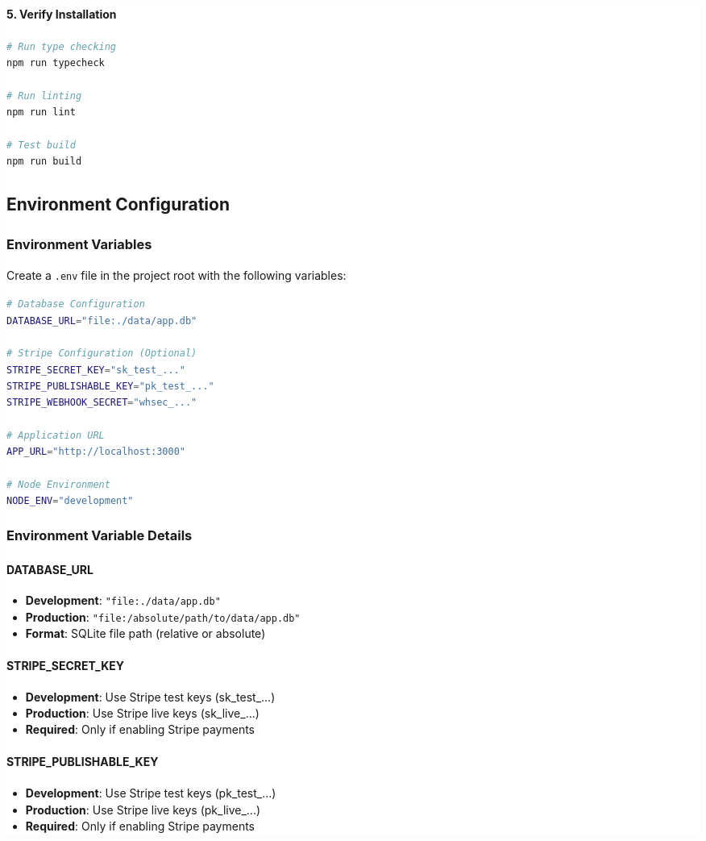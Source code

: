#### 5. Verify Installation

```bash
# Run type checking
npm run typecheck

# Run linting
npm run lint

# Test build
npm run build
```

## Environment Configuration

### Environment Variables

Create a `.env` file in the project root with the following variables:

```bash
# Database Configuration
DATABASE_URL="file:./data/app.db"

# Stripe Configuration (Optional)
STRIPE_SECRET_KEY="sk_test_..."
STRIPE_PUBLISHABLE_KEY="pk_test_..."
STRIPE_WEBHOOK_SECRET="whsec_..."

# Application URL
APP_URL="http://localhost:3000"

# Node Environment
NODE_ENV="development"
```

### Environment Variable Details

#### DATABASE_URL
- **Development**: `"file:./data/app.db"`
- **Production**: `"file:/absolute/path/to/data/app.db"`
- **Format**: SQLite file path (relative or absolute)

#### STRIPE_SECRET_KEY
- **Development**: Use Stripe test keys (sk_test_...)
- **Production**: Use Stripe live keys (sk_live_...)
- **Required**: Only if enabling Stripe payments

#### STRIPE_PUBLISHABLE_KEY
- **Development**: Use Stripe test keys (pk_test_...)
- **Production**: Use Stripe live keys (pk_live_...)
- **Required**: Only if enabling Stripe payments
